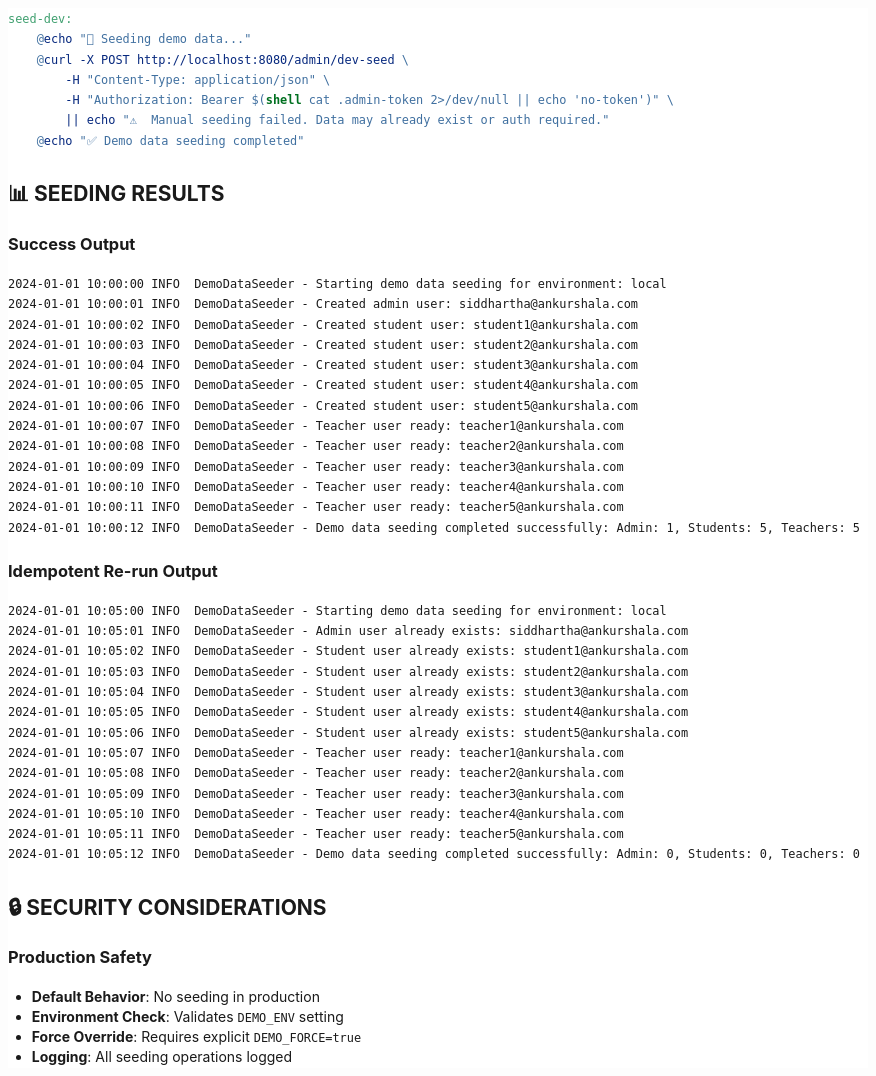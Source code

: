 ```makefile
seed-dev:
	@echo "🌱 Seeding demo data..."
	@curl -X POST http://localhost:8080/admin/dev-seed \
		-H "Content-Type: application/json" \
		-H "Authorization: Bearer $(shell cat .admin-token 2>/dev/null || echo 'no-token')" \
		|| echo "⚠️  Manual seeding failed. Data may already exist or auth required."
	@echo "✅ Demo data seeding completed"
```

## 📊 **SEEDING RESULTS**

### **Success Output**
```
2024-01-01 10:00:00 INFO  DemoDataSeeder - Starting demo data seeding for environment: local
2024-01-01 10:00:01 INFO  DemoDataSeeder - Created admin user: siddhartha@ankurshala.com
2024-01-01 10:00:02 INFO  DemoDataSeeder - Created student user: student1@ankurshala.com
2024-01-01 10:00:03 INFO  DemoDataSeeder - Created student user: student2@ankurshala.com
2024-01-01 10:00:04 INFO  DemoDataSeeder - Created student user: student3@ankurshala.com
2024-01-01 10:00:05 INFO  DemoDataSeeder - Created student user: student4@ankurshala.com
2024-01-01 10:00:06 INFO  DemoDataSeeder - Created student user: student5@ankurshala.com
2024-01-01 10:00:07 INFO  DemoDataSeeder - Teacher user ready: teacher1@ankurshala.com
2024-01-01 10:00:08 INFO  DemoDataSeeder - Teacher user ready: teacher2@ankurshala.com
2024-01-01 10:00:09 INFO  DemoDataSeeder - Teacher user ready: teacher3@ankurshala.com
2024-01-01 10:00:10 INFO  DemoDataSeeder - Teacher user ready: teacher4@ankurshala.com
2024-01-01 10:00:11 INFO  DemoDataSeeder - Teacher user ready: teacher5@ankurshala.com
2024-01-01 10:00:12 INFO  DemoDataSeeder - Demo data seeding completed successfully: Admin: 1, Students: 5, Teachers: 5
```

### **Idempotent Re-run Output**
```
2024-01-01 10:05:00 INFO  DemoDataSeeder - Starting demo data seeding for environment: local
2024-01-01 10:05:01 INFO  DemoDataSeeder - Admin user already exists: siddhartha@ankurshala.com
2024-01-01 10:05:02 INFO  DemoDataSeeder - Student user already exists: student1@ankurshala.com
2024-01-01 10:05:03 INFO  DemoDataSeeder - Student user already exists: student2@ankurshala.com
2024-01-01 10:05:04 INFO  DemoDataSeeder - Student user already exists: student3@ankurshala.com
2024-01-01 10:05:05 INFO  DemoDataSeeder - Student user already exists: student4@ankurshala.com
2024-01-01 10:05:06 INFO  DemoDataSeeder - Student user already exists: student5@ankurshala.com
2024-01-01 10:05:07 INFO  DemoDataSeeder - Teacher user ready: teacher1@ankurshala.com
2024-01-01 10:05:08 INFO  DemoDataSeeder - Teacher user ready: teacher2@ankurshala.com
2024-01-01 10:05:09 INFO  DemoDataSeeder - Teacher user ready: teacher3@ankurshala.com
2024-01-01 10:05:10 INFO  DemoDataSeeder - Teacher user ready: teacher4@ankurshala.com
2024-01-01 10:05:11 INFO  DemoDataSeeder - Teacher user ready: teacher5@ankurshala.com
2024-01-01 10:05:12 INFO  DemoDataSeeder - Demo data seeding completed successfully: Admin: 0, Students: 0, Teachers: 0
```

## 🔒 **SECURITY CONSIDERATIONS**

### **Production Safety**
- **Default Behavior**: No seeding in production
- **Environment Check**: Validates `DEMO_ENV` setting
- **Force Override**: Requires explicit `DEMO_FORCE=true`
- **Logging**: All seeding operations logged
